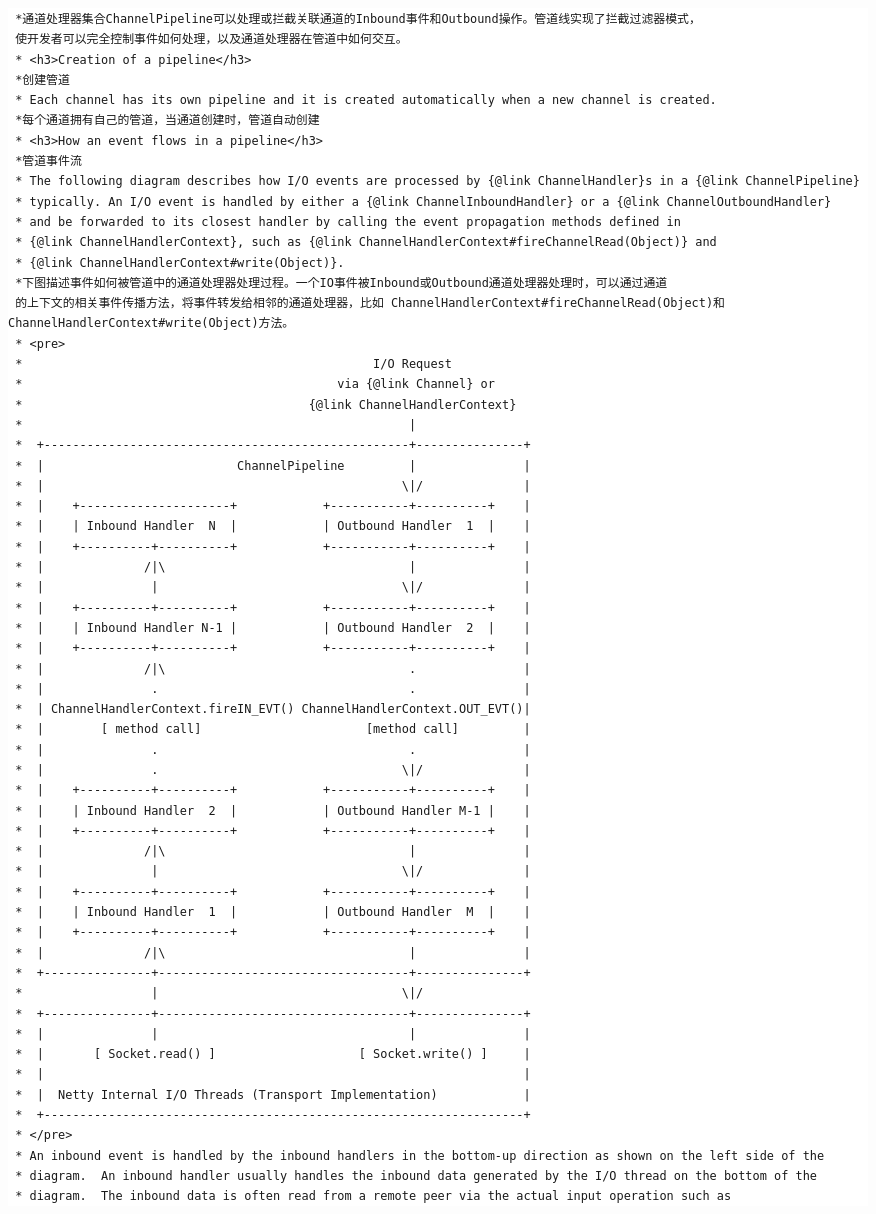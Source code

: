     *通道处理器集合ChannelPipeline可以处理或拦截关联通道的Inbound事件和Outbound操作。管道线实现了拦截过滤器模式，
     使开发者可以完全控制事件如何处理，以及通道处理器在管道中如何交互。
     * <h3>Creation of a pipeline</h3>
     *创建管道
     * Each channel has its own pipeline and it is created automatically when a new channel is created.
     *每个通道拥有自己的管道，当通道创建时，管道自动创建
     * <h3>How an event flows in a pipeline</h3>
     *管道事件流
     * The following diagram describes how I/O events are processed by {@link ChannelHandler}s in a {@link ChannelPipeline}
     * typically. An I/O event is handled by either a {@link ChannelInboundHandler} or a {@link ChannelOutboundHandler}
     * and be forwarded to its closest handler by calling the event propagation methods defined in
     * {@link ChannelHandlerContext}, such as {@link ChannelHandlerContext#fireChannelRead(Object)} and
     * {@link ChannelHandlerContext#write(Object)}.
     *下图描述事件如何被管道中的通道处理器处理过程。一个IO事件被Inbound或Outbound通道处理器处理时，可以通过通道
     的上下文的相关事件传播方法，将事件转发给相邻的通道处理器，比如 ChannelHandlerContext#fireChannelRead(Object)和
    ChannelHandlerContext#write(Object)方法。
     * <pre>
     *                                                 I/O Request
     *                                            via {@link Channel} or
     *                                        {@link ChannelHandlerContext}
     *                                                      |
     *  +---------------------------------------------------+---------------+
     *  |                           ChannelPipeline         |               |
     *  |                                                  \|/              |
     *  |    +---------------------+            +-----------+----------+    |
     *  |    | Inbound Handler  N  |            | Outbound Handler  1  |    |
     *  |    +----------+----------+            +-----------+----------+    |
     *  |              /|\                                  |               |
     *  |               |                                  \|/              |
     *  |    +----------+----------+            +-----------+----------+    |
     *  |    | Inbound Handler N-1 |            | Outbound Handler  2  |    |
     *  |    +----------+----------+            +-----------+----------+    |
     *  |              /|\                                  .               |
     *  |               .                                   .               |
     *  | ChannelHandlerContext.fireIN_EVT() ChannelHandlerContext.OUT_EVT()|
     *  |        [ method call]                       [method call]         |
     *  |               .                                   .               |
     *  |               .                                  \|/              |
     *  |    +----------+----------+            +-----------+----------+    |
     *  |    | Inbound Handler  2  |            | Outbound Handler M-1 |    |
     *  |    +----------+----------+            +-----------+----------+    |
     *  |              /|\                                  |               |
     *  |               |                                  \|/              |
     *  |    +----------+----------+            +-----------+----------+    |
     *  |    | Inbound Handler  1  |            | Outbound Handler  M  |    |
     *  |    +----------+----------+            +-----------+----------+    |
     *  |              /|\                                  |               |
     *  +---------------+-----------------------------------+---------------+
     *                  |                                  \|/
     *  +---------------+-----------------------------------+---------------+
     *  |               |                                   |               |
     *  |       [ Socket.read() ]                    [ Socket.write() ]     |
     *  |                                                                   |
     *  |  Netty Internal I/O Threads (Transport Implementation)            |
     *  +-------------------------------------------------------------------+
     * </pre>
     * An inbound event is handled by the inbound handlers in the bottom-up direction as shown on the left side of the
     * diagram.  An inbound handler usually handles the inbound data generated by the I/O thread on the bottom of the
     * diagram.  The inbound data is often read from a remote peer via the actual input operation such as